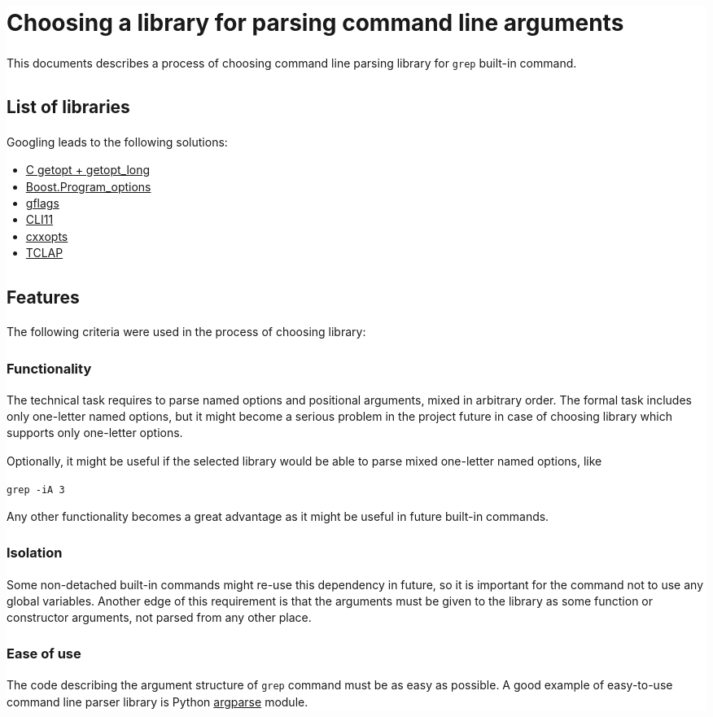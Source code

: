 # Choosing a library for parsing command line arguments

This documents describes a process of choosing command line parsing library for `grep` built-in command.

## List of libraries

Googling leads to the following solutions:

* [C getopt + getopt_long](https://www.gnu.org/software/libc/manual/html_node/Getopt.html)
* [Boost.Program_options](https://www.boost.org/doc/libs/1_69_0/doc/html/program_options.html)
* [gflags](https://github.com/gflags/gflags)
* [CLI11](https://github.com/CLIUtils/CLI11) 
* [cxxopts](https://github.com/jarro2783/cxxopts)
* [TCLAP](http://tclap.sourceforge.net/)

## Features

The following criteria were used in the process of choosing library:

### Functionality

The technical task requires to parse named options and positional arguments, mixed in arbitrary order.
The formal task includes only one-letter named options, but it might become a serious problem in the project future in 
case of choosing library which supports only one-letter options.

Optionally, it might be useful if the selected library would be able to parse mixed one-letter named options, like

```
grep -iA 3
```

Any other functionality becomes a great advantage as it might be useful in future built-in commands.

### Isolation

Some non-detached built-in commands might re-use this dependency in future, so it is important for the command not to 
use any global variables.
Another edge of this requirement is that the arguments must be given to the library as some function or constructor
arguments, not parsed from any other place.

### Ease of use

The code describing the argument structure of `grep` command must be as easy as possible.
A good example of easy-to-use command line parser library is Python
[argparse](https://docs.python.org/3/library/argparse.html) module.
